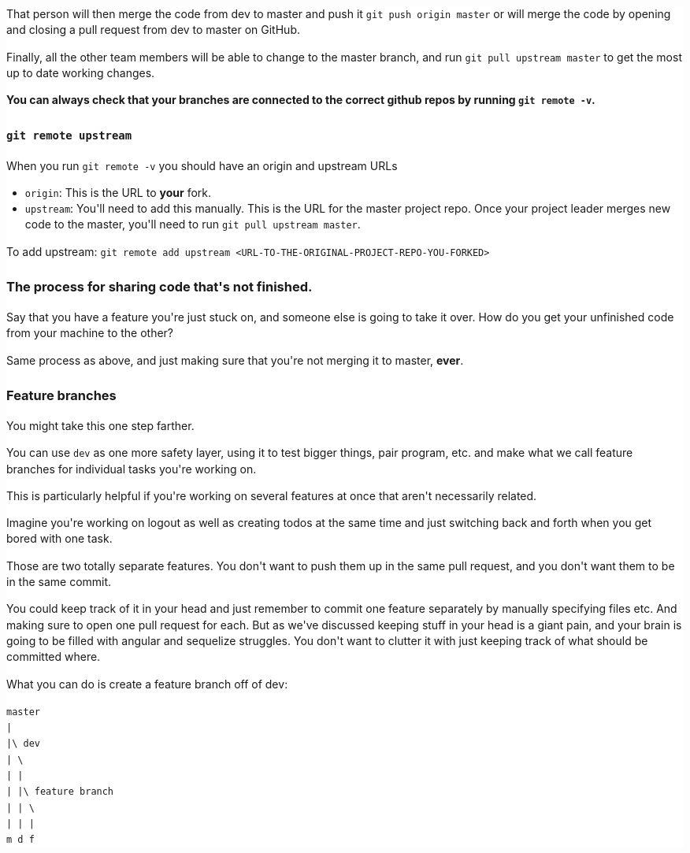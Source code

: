 That person will then merge the code from dev to master and push it `git push origin master` or will merge the code by opening and closing a pull request from dev to master on GitHub.

Finally, all the other team members will be able to change to the master branch, and run `git pull upstream master` to get the most up to date working changes.

**You can always check that your branches are connected to the correct github repos by running `git remote -v`.**

### `git remote upstream`

When you run `git remote -v` you should have an origin and upstream URLs

* `origin`: This is the URL to **your** fork.
* `upstream`: You'll need to add this manually. This is the URL for the master project repo. Once your project leader merges new code to the master, you'll need to run `git pull upstream master`.

To add upstream: `git remote add upstream <URL-TO-THE-ORIGINAL-PROJECT-REPO-YOU-FORKED>`

### The process for sharing code that's not finished.

Say that you have a feature you're just stuck on, and someone else is going to take it over. How do you get your unfinished code from your machine to the other?

Same process as above, and just making sure that you're not merging it to master, **ever**.

### Feature branches

You might take this one step farther.

You can use `dev` as one more safety layer, using it to test bigger things, pair program, etc. and make what we call feature branches for individual tasks you're working on.

This is particularly helpful if you're working on several features at once that aren't necessarily related.

Imagine you're working on logout as well as creating todos at the same time and just switching back and forth when you get bored with one task.

Those are two totally separate features. You don't want to push them up in the same pull request, and you don't want them to be in the same commit.

You could keep track of it in your head and just remember to commit one feature separately by manually specifying files etc. And making sure to open one pull request for each. But as we've discussed keeping stuff in your head is a giant pain, and your brain is going to be filled with angular and sequelize struggles. You don't want to clutter it with just keeping track of what should be committed where.

What you can do is create a feature branch off of dev:

```text
master
|
|\ dev
| \
| |
| |\ feature branch
| | \
| | |
m d f
```
